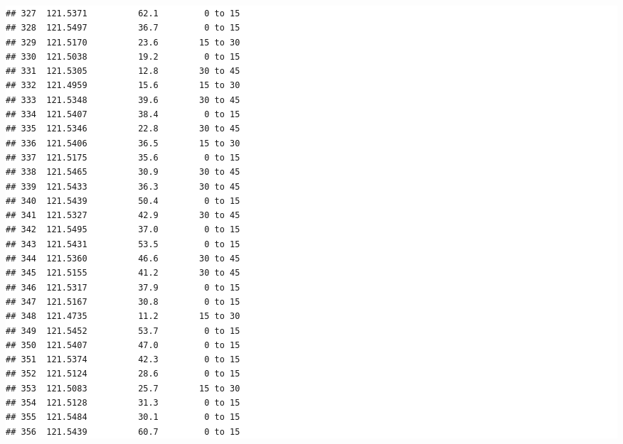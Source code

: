     ## 327  121.5371          62.1         0 to 15
    ## 328  121.5497          36.7         0 to 15
    ## 329  121.5170          23.6        15 to 30
    ## 330  121.5038          19.2         0 to 15
    ## 331  121.5305          12.8        30 to 45
    ## 332  121.4959          15.6        15 to 30
    ## 333  121.5348          39.6        30 to 45
    ## 334  121.5407          38.4         0 to 15
    ## 335  121.5346          22.8        30 to 45
    ## 336  121.5406          36.5        15 to 30
    ## 337  121.5175          35.6         0 to 15
    ## 338  121.5465          30.9        30 to 45
    ## 339  121.5433          36.3        30 to 45
    ## 340  121.5439          50.4         0 to 15
    ## 341  121.5327          42.9        30 to 45
    ## 342  121.5495          37.0         0 to 15
    ## 343  121.5431          53.5         0 to 15
    ## 344  121.5360          46.6        30 to 45
    ## 345  121.5155          41.2        30 to 45
    ## 346  121.5317          37.9         0 to 15
    ## 347  121.5167          30.8         0 to 15
    ## 348  121.4735          11.2        15 to 30
    ## 349  121.5452          53.7         0 to 15
    ## 350  121.5407          47.0         0 to 15
    ## 351  121.5374          42.3         0 to 15
    ## 352  121.5124          28.6         0 to 15
    ## 353  121.5083          25.7        15 to 30
    ## 354  121.5128          31.3         0 to 15
    ## 355  121.5484          30.1         0 to 15
    ## 356  121.5439          60.7         0 to 15